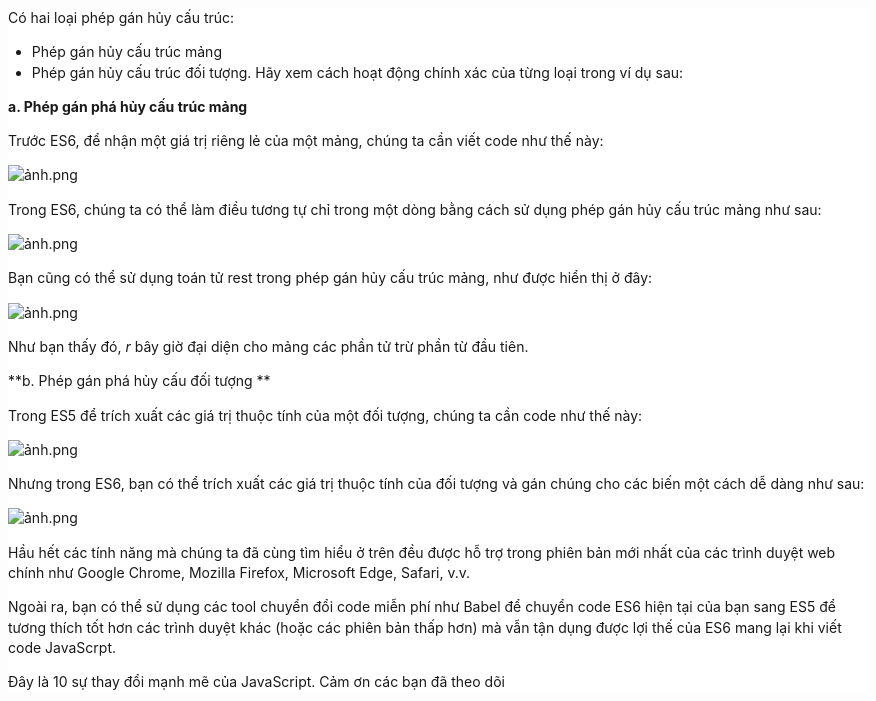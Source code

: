Có hai loại phép gán hủy cấu trúc:
* Phép gán hủy cấu trúc mảng
* Phép gán hủy cấu trúc đối tượng.
Hãy xem cách hoạt động chính xác của từng loại trong ví dụ sau:
    
**a. Phép gán phá hủy cấu trúc mảng**
    
Trước ES6, để nhận một giá trị riêng lẻ của một mảng, chúng ta cần viết code như thế này:

![ảnh.png](https://images.viblo.asia/fbff0e1f-65d3-432f-8fb1-790234001945.png)
    
Trong ES6, chúng ta có thể làm điều tương tự chỉ trong một dòng bằng cách sử dụng phép gán hủy cấu trúc mảng như sau:
 
![ảnh.png](https://images.viblo.asia/d8fb92d1-c32f-4945-9c93-3be027869033.png)
    
Bạn cũng có thể sử dụng toán tử rest trong phép gán hủy cấu trúc mảng, như được hiển thị ở đây:
    
![ảnh.png](https://images.viblo.asia/dd8608b7-af66-47a5-94ee-aab2d26bd181.png)
    
Như bạn thấy đó, *r* bây giờ đại diện cho mảng các phần tử trừ phần từ đầu tiên.
    
**b. Phép gán phá hủy cấu đối tượng **
    
Trong ES5 để trích xuất các giá trị thuộc tính của một đối tượng, chúng ta cần code như thế này:
    
![ảnh.png](https://images.viblo.asia/9ce6ce44-00c0-4b0c-bdaf-19aa640e4795.png)
    
Nhưng trong ES6, bạn có thể trích xuất các giá trị thuộc tính của đối tượng và gán chúng cho các biến một cách dễ dàng như sau:
  
![ảnh.png](https://images.viblo.asia/27e91556-7849-4875-b762-ac19f2bd074e.png)
    
Hầu hết các tính năng mà chúng ta đã cùng tìm hiểu ở trên đều được hỗ trợ trong phiên bản mới nhất của các trình duyệt web chính như Google Chrome, Mozilla Firefox, Microsoft Edge, Safari, v.v.
    
Ngoài ra, bạn có thể sử dụng các tool chuyển đổi code miễn phí như Babel để chuyển code ES6 hiện tại của bạn sang ES5 để tương thích tốt hơn các trình duyệt khác (hoặc các phiên bản thấp hơn) mà vẫn tận dụng được lợi thế của ES6 mang lại khi viết code JavaScrpt.

Đây là 10 sự thay đổi mạnh mẽ của JavaScript. Cảm ơn các bạn đã theo dõi